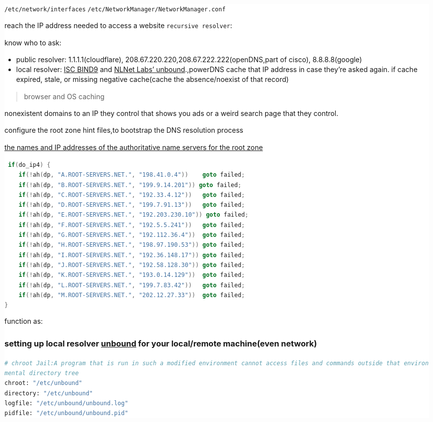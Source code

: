 `/etc/network/interfaces`
 `/etc/NetworkManager/NetworkManager.conf`

reach the IP address needed to access a website
`recursive resolver`:


know who to ask:
- public resolver:
  1.1.1.1(cloudflare), 208.67.220.220,208.67.222.222(openDNS,part of cisco), 8.8.8.8(google)
- local resolver: [ISC BIND9](https://www.icann.org/en/blogs/details/ten-million-dns-resolvers-on-the-internet-22-3-2012-en) and [NLNet Labs’ unbound](https://www.nlnetlabs.nl/projects/unbound/about/).,powerDNS
 cache that IP address in case they’re asked again.
if cache expired, stale, or missing
negative cache(cache the absence/noexist of that record)
>browser and OS caching

nonexistent domains to an IP they control that shows you ads or a weird search page that they control.

configure the root zone hint files,to bootstrap the DNS resolution process

[the names and IP addresses of the authoritative name servers for the root zone](https://www.iana.org/domains/root/files)

```c [https://github.com/NLnetLabs/unbound/blob/6e0756e819779d9cc2a14741b501cadffe446c93/iterator/iter_hints.c#L131]
 if(do_ip4) {
	if(!ah(dp, "A.ROOT-SERVERS.NET.", "198.41.0.4"))	goto failed;
	if(!ah(dp, "B.ROOT-SERVERS.NET.", "199.9.14.201")) goto failed;
	if(!ah(dp, "C.ROOT-SERVERS.NET.", "192.33.4.12"))	goto failed;
	if(!ah(dp, "D.ROOT-SERVERS.NET.", "199.7.91.13"))	goto failed;
	if(!ah(dp, "E.ROOT-SERVERS.NET.", "192.203.230.10")) goto failed;
	if(!ah(dp, "F.ROOT-SERVERS.NET.", "192.5.5.241"))	goto failed;
	if(!ah(dp, "G.ROOT-SERVERS.NET.", "192.112.36.4"))	goto failed;
	if(!ah(dp, "H.ROOT-SERVERS.NET.", "198.97.190.53"))	goto failed;
	if(!ah(dp, "I.ROOT-SERVERS.NET.", "192.36.148.17"))	goto failed;
	if(!ah(dp, "J.ROOT-SERVERS.NET.", "192.58.128.30"))	goto failed;
	if(!ah(dp, "K.ROOT-SERVERS.NET.", "193.0.14.129"))	goto failed;
	if(!ah(dp, "L.ROOT-SERVERS.NET.", "199.7.83.42"))	goto failed;
	if(!ah(dp, "M.ROOT-SERVERS.NET.", "202.12.27.33"))	goto failed;
}
```


function as:


### setting up local resolver [unbound](https://www.nlnetlabs.nl/projects/unbound/about/) for your local/remote machine(even network)

```bash
# chroot Jail:A program that is run in such a modified environment cannot access files and commands outside that environmental directory tree
chroot: "/etc/unbound"
directory: "/etc/unbound"
logfile: "/etc/unbound/unbound.log"
pidfile: "/etc/unbound/unbound.pid"
```
